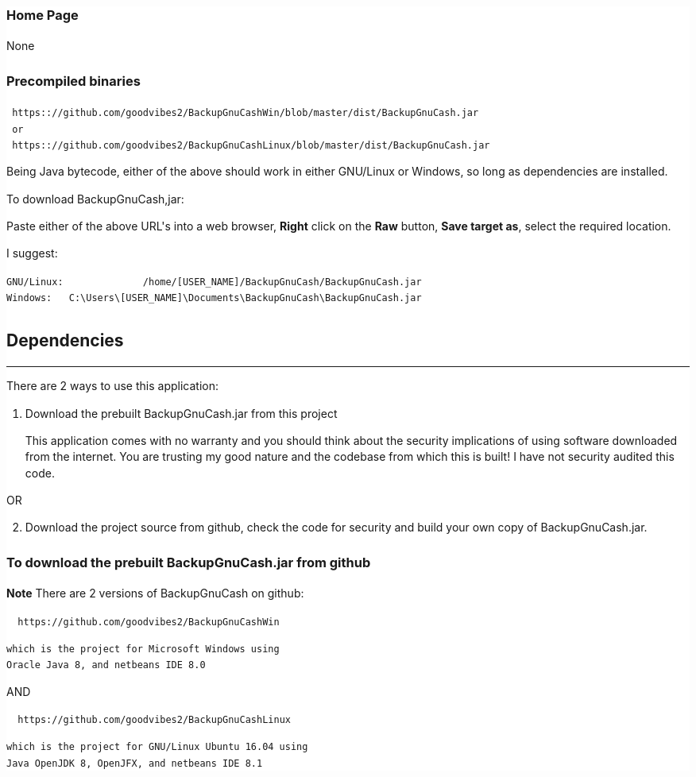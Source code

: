 
### Home Page
None

### Precompiled binaries

```
 https:://github.com/goodvibes2/BackupGnuCashWin/blob/master/dist/BackupGnuCash.jar
 or
 https:://github.com/goodvibes2/BackupGnuCashLinux/blob/master/dist/BackupGnuCash.jar
```
Being Java bytecode, either of the above should work in either GNU/Linux or
Windows, so long as dependencies are installed.

To download BackupGnuCash,jar:

Paste either of the above URL's into a web browser,
**Right** click on the **Raw** button, **Save target as**,
select the required location.

I suggest:
```
GNU/Linux:              /home/[USER_NAME]/BackupGnuCash/BackupGnuCash.jar
Windows:   C:\Users\[USER_NAME]\Documents\BackupGnuCash\BackupGnuCash.jar
```

## Dependencies
------------

There are 2 ways to use this application:

  1. Download the prebuilt BackupGnuCash.jar from this project

     This application comes with no warranty and you should think about the security
     implications of using software downloaded from the internet. You are trusting
     my good nature and the codebase from which this is built!
     I have not security audited this code.

  OR

  2. Download the project source from github, check the code for security and
     build your own copy of BackupGnuCash.jar.

### To download the prebuilt BackupGnuCash.jar from github

**Note** There are 2 versions of BackupGnuCash on github:
  ```
    https://github.com/goodvibes2/BackupGnuCashWin
  ```
    which is the project for Microsoft Windows using
    Oracle Java 8, and netbeans IDE 8.0

  AND
  ```
    https://github.com/goodvibes2/BackupGnuCashLinux
  ```
    which is the project for GNU/Linux Ubuntu 16.04 using
    Java OpenJDK 8, OpenJFX, and netbeans IDE 8.1
